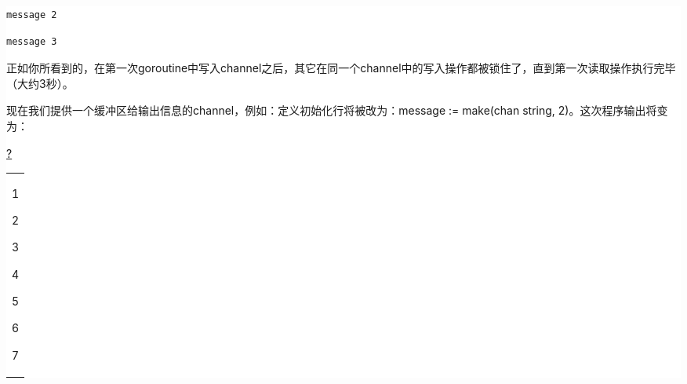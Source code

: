 


`message 2`




`message 3`




</td>
</tr>
</tbody>
</table>






正如你所看到的，在第一次goroutine中写入channel之后，其它在同一个channel中的写入操作都被锁住了，直到第一次读取操作执行完毕（大约3秒）。

现在我们提供一个缓冲区给输出信息的channel，例如：定义初始化行将被改为：message := make(chan string, 2)。这次程序输出将变为：








[?](http://www.oschina.net/translate/golang-channels-tutorial#)


<table cellpadding="0" cellspacing="0" border="0" >
<tbody >
<tr >

<td >


1




2




3




4




5




6




7
